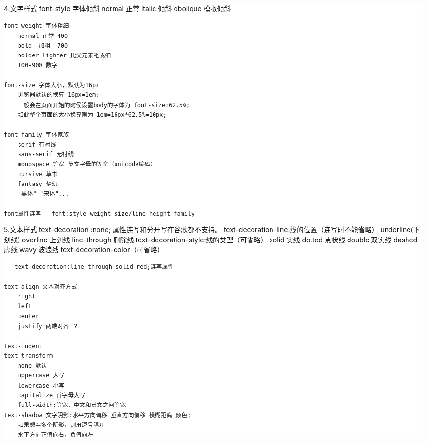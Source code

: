 4.文字样式
    font-style 字体倾斜
        normal 正常
        italic 倾斜
        obolique 模拟倾斜

    font-weight 字体粗细
        normal 正常 400
        bold  加粗  700
        bolder lighter 比父元素粗或细
        100-900 数字

    font-size 字体大小，默认为16px
        浏览器默认的换算 16px=1em;
        一般会在页面开始的时候设置body的字体为 font-size:62.5%;
        如此整个页面的大小换算则为 1em=16px*62.5%=10px;

    font-family 字体家族
        serif 有衬线
        sans-serif 无衬线
        monospace 等宽 英文字母的等宽（unicode编码）
        cursive 草书
        fantasy 梦幻
        "黑体" "宋体"...

    font属性连写   font:style weight size/line-height family

5.文本样式
    text-decoration :none;
      属性连写和分开写在谷歌都不支持。
       text-decoration-line:线的位置（连写时不能省略）
              underline(下划线)
              overline 上划线
              line-through 删除线
       text-decoration-style:线的类型（可省略）
              solid 实线
              dotted 点状线
              double 双实线
              dashed 虚线
              wavy 波浪线
       text-decoration-color（可省略）

       text-decoration:line-through solid red;连写属性

    text-align 文本对齐方式
        right
        left
        center
        justify 两端对齐 ？

    text-indent
    text-transform
        none 默认
        uppercase 大写
        lowercase 小写
        capitalize 首字母大写
        full-width:等宽，中文和英文之间等宽
    text-shadow 文字阴影:水平方向偏移 垂直方向偏移 模糊距离 颜色;
        如果想写多个阴影，则用逗号隔开
        水平方向正值向右，负值向左
